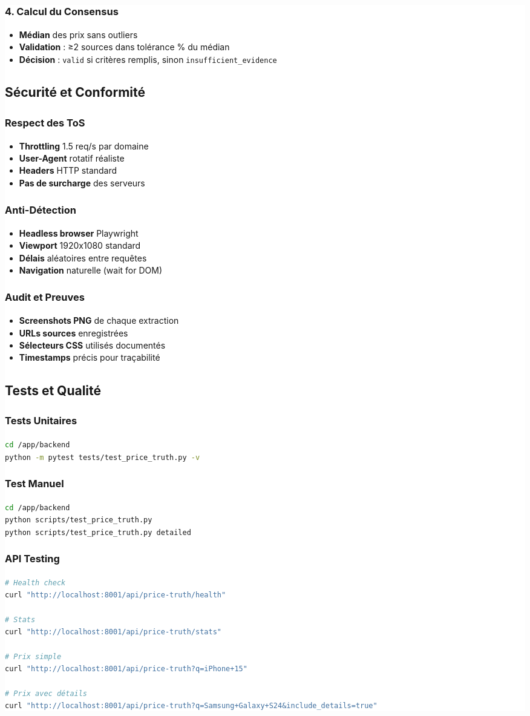 ### 4. Calcul du Consensus

- **Médian** des prix sans outliers
- **Validation** : ≥2 sources dans tolérance % du médian
- **Décision** : `valid` si critères remplis, sinon `insufficient_evidence`

## Sécurité et Conformité

### Respect des ToS

- **Throttling** 1.5 req/s par domaine
- **User-Agent** rotatif réaliste
- **Headers** HTTP standard
- **Pas de surcharge** des serveurs

### Anti-Détection

- **Headless browser** Playwright
- **Viewport** 1920x1080 standard
- **Délais** aléatoires entre requêtes
- **Navigation** naturelle (wait for DOM)

### Audit et Preuves

- **Screenshots PNG** de chaque extraction
- **URLs sources** enregistrées
- **Sélecteurs CSS** utilisés documentés
- **Timestamps** précis pour traçabilité

## Tests et Qualité

### Tests Unitaires

```bash
cd /app/backend
python -m pytest tests/test_price_truth.py -v
```

### Test Manuel

```bash
cd /app/backend
python scripts/test_price_truth.py
python scripts/test_price_truth.py detailed
```

### API Testing

```bash
# Health check
curl "http://localhost:8001/api/price-truth/health"

# Stats
curl "http://localhost:8001/api/price-truth/stats"

# Prix simple
curl "http://localhost:8001/api/price-truth?q=iPhone+15"

# Prix avec détails
curl "http://localhost:8001/api/price-truth?q=Samsung+Galaxy+S24&include_details=true"
```
